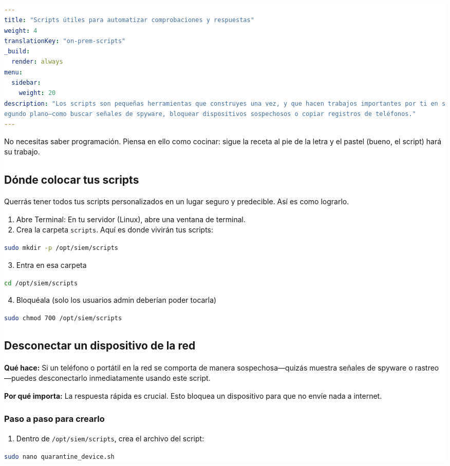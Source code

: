 ```yaml
---
title: "Scripts útiles para automatizar comprobaciones y respuestas"
weight: 4
translationKey: "on-prem-scripts"
_build:
  render: always
menu:
  sidebar:
    weight: 20
description: "Los scripts son pequeñas herramientas que construyes una vez, y que hacen trabajos importantes por ti en segundo plano—como buscar señales de spyware, bloquear dispositivos sospechosos o copiar registros de teléfonos."
---
```


No necesitas saber programación. Piensa en ello como cocinar: sigue la receta al pie de la letra y el pastel (bueno, el script) hará su trabajo.

## Dónde colocar tus scripts

Querrás tener todos tus scripts personalizados en un lugar seguro y predecible. Así es como lograrlo.

1. Abre Terminal: En tu servidor (Linux), abre una ventana de terminal.
2. Crea la carpeta `scripts`. Aquí es donde vivirán tus scripts:

```bash
sudo mkdir -p /opt/siem/scripts
```

3. Entra en esa carpeta

```bash
cd /opt/siem/scripts
```

4. Bloquéala (solo los usuarios admin deberían poder tocarla)

```bash
sudo chmod 700 /opt/siem/scripts
```

## Desconectar un dispositivo de la red

**Qué hace:** Si un teléfono o portátil en la red se comporta de manera sospechosa—quizás muestra señales de spyware o rastreo—puedes desconectarlo inmediatamente usando este script.

**Por qué importa:** La respuesta rápida es crucial. Esto bloquea un dispositivo para que no envíe nada a internet.

### Paso a paso para crearlo

1. Dentro de `/opt/siem/scripts`, crea el archivo del script:

```bash
sudo nano quarantine_device.sh
```
